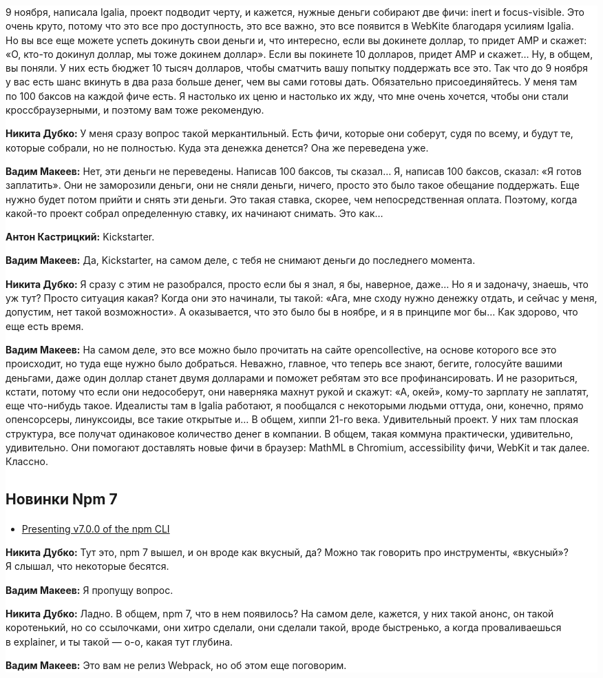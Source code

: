 9 ноября, написала Igalia, проект подводит черту, и кажется, нужные деньги собирают две фичи: inert и focus-visible. Это очень круто, потому что это все про доступность, это все важно, это все появится в WebKitе благодаря усилиям Igalia. Но вы все еще можете успеть докинуть свои деньги и, что интересно, если вы докинете доллар, то придет AMP и скажет: «О, кто-то докинул доллар, мы тоже докинем доллар». Если вы покинете 10 долларов, придет AMP и скажет… Ну, в общем, вы поняли. У них есть бюджет 10 тысяч долларов, чтобы сматчить вашу попытку поддержать все это. Так что до 9 ноября у вас есть шанс вкинуть в два раза больше денег, чем вы сами готовы дать. Обязательно присоединяйтесь. У меня там по 100 баксов на каждой фиче есть. Я настолько их ценю и настолько их жду, что мне очень хочется, чтобы они стали кроссбраузерными, и поэтому вам тоже рекомендую.

**Никита Дубко:** У меня сразу вопрос такой меркантильный. Есть фичи, которые они соберут, судя по всему, и будут те, которые собрали, но не полностью. Куда эта денежка денется? Она же переведена уже.

**Вадим Макеев:** Нет, эти деньги не переведены. Написав 100 баксов, ты сказал… Я, написав 100 баксов, сказал: «Я готов заплатить». Они не заморозили деньги, они не сняли деньги, ничего, просто это было такое обещание поддержать. Еще нужно будет потом прийти и снять эти деньги. Это такая ставка, скорее, чем непосредственная оплата. Поэтому, когда какой-то проект собрал определенную ставку, их начинают снимать. Это как…

**Антон Кастрицкий:** Kickstarter.

**Вадим Макеев:** Да, Kickstarter, на самом деле, с тебя не снимают деньги до последнего момента.

**Никита Дубко:** Я сразу с этим не разобрался, просто если бы я знал, я бы, наверное, даже… Но я и задоначу, знаешь, что уж тут? Просто ситуация какая? Когда они это начинали, ты такой: «Ага, мне сходу нужно денежку отдать, и сейчас у меня, допустим, нет такой возможности». А оказывается, что это было бы в ноябре, и я в принципе мог бы… Как здорово, что еще есть время.

**Вадим Макеев:** На самом деле, это все можно было прочитать на сайте opencollective, на основе которого все это происходит, но туда еще нужно было добраться. Неважно, главное, что теперь все знают, бегите, голосуйте вашими деньгами, даже один доллар станет двумя долларами и поможет ребятам это все профинансировать. И не разориться, кстати, потому что если они недособерут, они наверняка махнут рукой и скажут: «А, окей», кому-то зарплату не заплатят, еще что-нибудь такое. Идеалисты там в Igalia работают, я пообщался с некоторыми людьми оттуда, они, конечно, прямо опенсорсеры, линуксоиды, все такие открытые и… В общем, хиппи 21-го века. Удивительный проект. У них там плоская структура, все получат одинаковое количество денег в компании. В общем, такая коммуна практически, удивительно, удивительно. Они помогают доставлять новые фичи в браузер: MathML в Chromium, accessibility фичи, WebKit и так далее. Классно.

## Новинки Npm 7

- [Presenting v7.0.0 of the npm CLI](https://github.blog/2020-10-13-presenting-v7-0-0-of-the-npm-cli/)

**Никита Дубко:** Тут это, npm 7 вышел, и он вроде как вкусный, да? Можно так говорить про инструменты, «вкусный»? Я слышал, что некоторые бесятся.

**Вадим Макеев:** Я пропущу вопрос.

**Никита Дубко:** Ладно. В общем, npm 7, что в нем появилось? На самом деле, кажется, у них такой анонс, он такой коротенький, но со ссылочками, они хитро сделали, они сделали такой, вроде быстренько, а когда проваливаешься в explainer, и ты такой — о-о, какая тут глубина.

**Вадим Макеев:** Это вам не релиз Webpack, но об этом еще поговорим.
